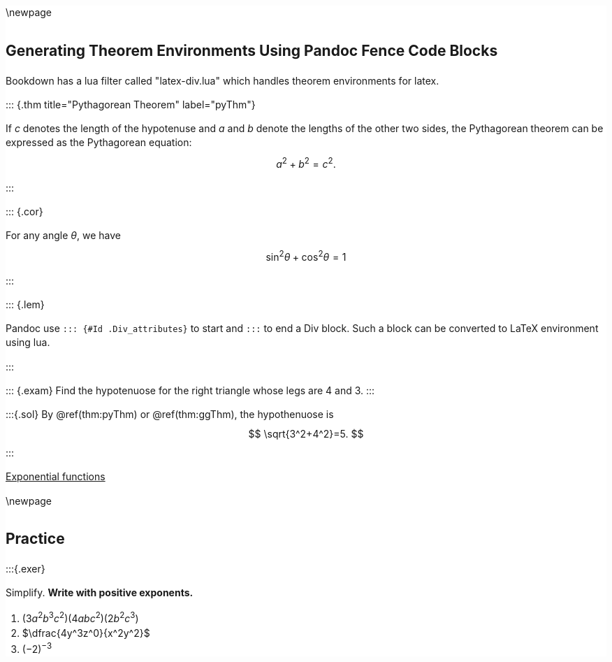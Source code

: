 \newpage

## Generating Theorem Environments Using Pandoc Fence Code Blocks

Bookdown has a lua filter called "latex-div.lua" which handles theorem environments for latex.

::: {.thm title="Pythagorean Theorem" label="pyThm"}

If $c$ denotes the length of the hypotenuse and $a$
 and $b$ denote the lengths of the other two sides,
 the Pythagorean theorem can be expressed as the Pythagorean equation:
$$a^2+b^2=c^2.$$

:::

::: {.cor}

For any angle $\theta$, we have
$$
\sin^2\theta+\cos^2\theta=1
$$

:::

::: {.lem}

Pandoc use `::: {#Id .Div_attributes}` to start and `:::`
 to end a Div block. Such a block can be converted
  to LaTeX environment using lua.

:::

::: {.exam}
Find the hypotenuose for the right triangle whose legs are 4 and 3.
:::

:::{.sol}
By \@ref(thm:pyThm) or \@ref(thm:ggThm), the hypothenuose is
$$
\sqrt{3^2+4^2}=5.
$$
:::

[Exponential functions](http://passyworldofmathematics.com/exponents-in-the-real-world/)


\newpage

## Practice

:::{.exer}

Simplify. **Write with positive exponents.**

1. $(3a^2b^3c^2)(4abc^2)(2b^2c^3)$
2. $\dfrac{4y^3z^0}{x^2y^2}$
3. $(-2)^{-3}$
